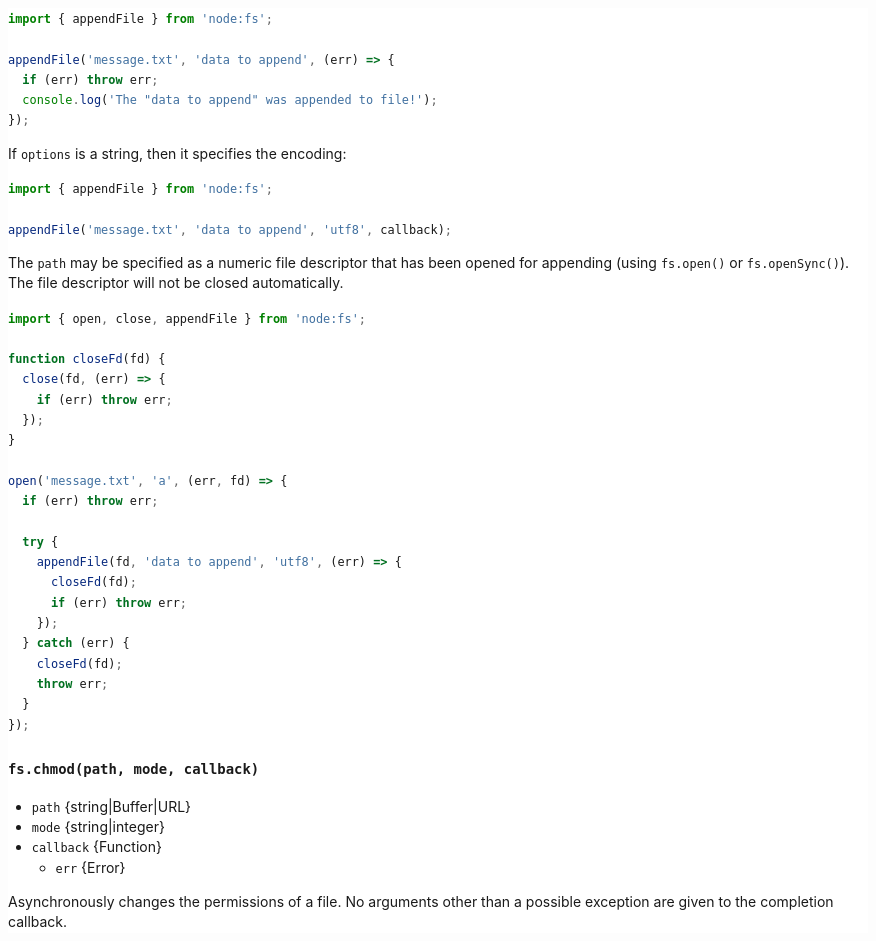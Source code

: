 ```mjs
import { appendFile } from 'node:fs';

appendFile('message.txt', 'data to append', (err) => {
  if (err) throw err;
  console.log('The "data to append" was appended to file!');
});
```

If `options` is a string, then it specifies the encoding:

```mjs
import { appendFile } from 'node:fs';

appendFile('message.txt', 'data to append', 'utf8', callback);
```

The `path` may be specified as a numeric file descriptor that has been opened
for appending (using `fs.open()` or `fs.openSync()`). The file descriptor will
not be closed automatically.

```mjs
import { open, close, appendFile } from 'node:fs';

function closeFd(fd) {
  close(fd, (err) => {
    if (err) throw err;
  });
}

open('message.txt', 'a', (err, fd) => {
  if (err) throw err;

  try {
    appendFile(fd, 'data to append', 'utf8', (err) => {
      closeFd(fd);
      if (err) throw err;
    });
  } catch (err) {
    closeFd(fd);
    throw err;
  }
});
```

### `fs.chmod(path, mode, callback)`



* `path` {string|Buffer|URL}
* `mode` {string|integer}
* `callback` {Function}
  * `err` {Error}

Asynchronously changes the permissions of a file. No arguments other than a
possible exception are given to the completion callback.
